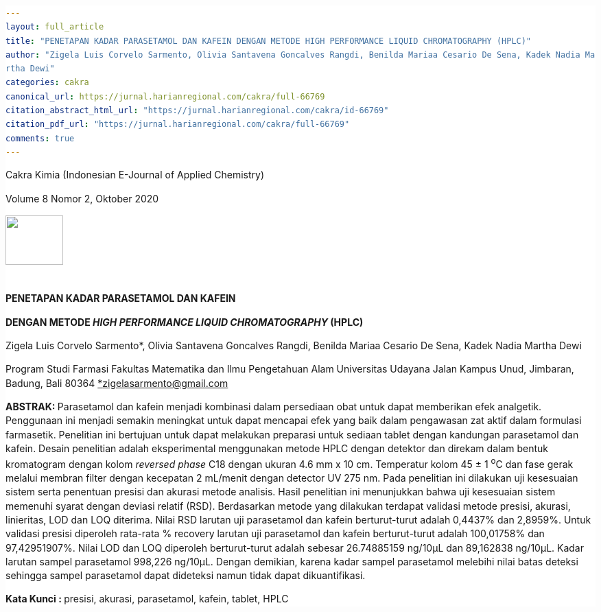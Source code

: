 ```yaml
---
layout: full_article
title: "PENETAPAN KADAR PARASETAMOL DAN KAFEIN DENGAN METODE HIGH PERFORMANCE LIQUID CHROMATOGRAPHY (HPLC)"
author: "Zigela Luis Corvelo Sarmento, Olivia Santavena Goncalves Rangdi, Benilda Mariaa Cesario De Sena, Kadek Nadia Martha Dewi"
categories: cakra
canonical_url: https://jurnal.harianregional.com/cakra/full-66769 
citation_abstract_html_url: "https://jurnal.harianregional.com/cakra/id-66769"
citation_pdf_url: "https://jurnal.harianregional.com/cakra/full-66769"  
comments: true
---
```


<p><span class="font0">Cakra Kimia (Indonesian E-Journal of Applied Chemistry)</span></p>
<p><span class="font0">Volume 8 Nomor 2, Oktober 2020</span></p>
<div><img src="https://jurnal.harianregional.com/media/66769-1.png" alt="" style="width:63pt;height:54pt;">
</div><br clear="all">
<p><span class="font4" style="font-weight:bold;">PENETAPAN KADAR PARASETAMOL DAN KAFEIN</span></p>
<p><span class="font4" style="font-weight:bold;">DENGAN METODE </span><span class="font4" style="font-weight:bold;font-style:italic;">HIGH PERFORMANCE LIQUID CHROMATOGRAPHY</span><span class="font4" style="font-weight:bold;"> (HPLC)</span></p>
<p><span class="font4">Zigela Luis Corvelo Sarmento*, Olivia Santavena Goncalves Rangdi, Benilda Mariaa Cesario De Sena, Kadek Nadia Martha Dewi</span></p>
<p><span class="font4">Program Studi Farmasi Fakultas Matematika dan Ilmu Pengetahuan Alam Universitas Udayana Jalan Kampus Unud, Jimbaran, Badung, Bali 80364 </span><a href="mailto:zigelasarmento@gmail.com"><span class="font5">*</span><span class="font4">zigelasarmento@gmail.com</span></a></p>
<p><span class="font4" style="font-weight:bold;">ABSTRAK: </span><span class="font4">Parasetamol dan kafein menjadi kombinasi dalam persediaan obat untuk dapat memberikan efek analgetik. Penggunaan ini menjadi semakin meningkat untuk dapat mencapai efek yang baik dalam pengawasan zat aktif dalam formulasi farmasetik. Penelitian ini bertujuan untuk dapat melakukan preparasi untuk sediaan tablet dengan kandungan parasetamol dan kafein. Desain penelitian adalah eksperimental menggunakan metode HPLC dengan detektor dan direkam dalam bentuk kromatogram dengan kolom </span><span class="font4" style="font-style:italic;">reversed phase</span><span class="font4"> C18 dengan ukuran 4.6 mm x 10 cm. Temperatur kolom 45 ± 1 <sup>o</sup>C dan fase gerak melalui membran filter dengan kecepatan 2 mL/menit dengan detector UV 275 nm. Pada penelitian ini dilakukan uji kesesuaian sistem serta penentuan presisi dan akurasi metode analisis. Hasil penelitian ini menunjukkan bahwa uji kesesuaian sistem memenuhi syarat dengan deviasi relatif (RSD). Berdasarkan metode yang dilakukan terdapat validasi metode presisi, akurasi, linieritas, LOD dan LOQ diterima. Nilai RSD larutan uji parasetamol dan kafein berturut-turut adalah 0,4437% dan 2,8959%. Untuk validasi presisi diperoleh rata-rata % recovery larutan uji parasetamol dan kafein berturut-turut adalah 100,01758% dan 97,42951907%. Nilai LOD dan LOQ diperoleh berturut-turut adalah sebesar 26.74885159 ng/10µL dan 89,162838 ng/10µL. Kadar larutan sampel parasetamol 998,226 ng/10µL. Dengan demikian, karena kadar sampel parasetamol melebihi nilai batas deteksi sehingga sampel parasetamol dapat dideteksi namun tidak dapat dikuantifikasi.</span></p>
<p><span class="font4" style="font-weight:bold;">Kata Kunci : </span><span class="font4">presisi, akurasi, parasetamol, kafein, tablet, HPLC</span></p>